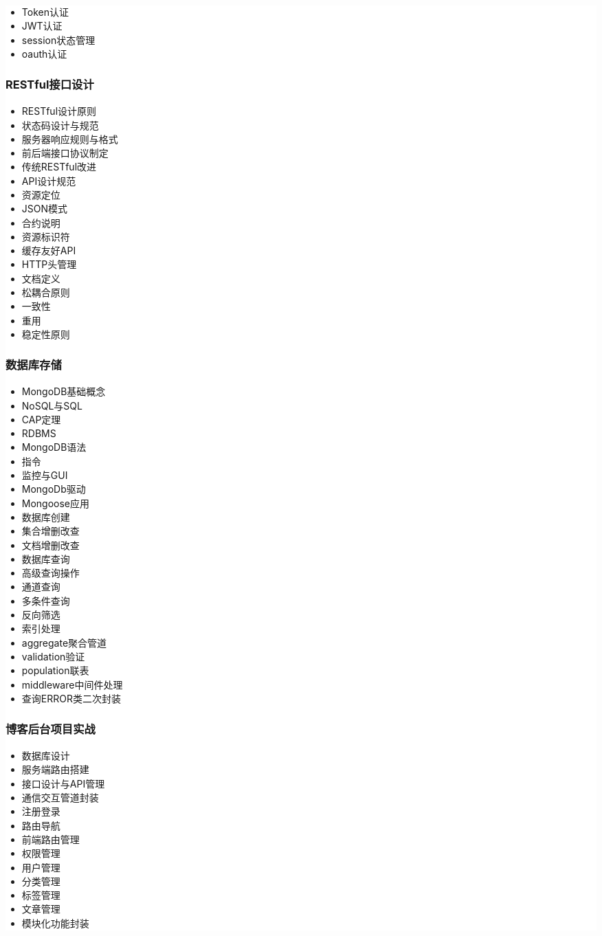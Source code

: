 - Token认证
- JWT认证
- session状态管理
- oauth认证

### RESTful接口设计
- RESTful设计原则
- 状态码设计与规范
- 服务器响应规则与格式
- 前后端接口协议制定
- 传统RESTful改进
- API设计规范
- 资源定位
- JSON模式
- 合约说明
- 资源标识符
- 缓存友好API
- HTTP头管理
- 文档定义
- 松耦合原则
- 一致性
- 重用
- 稳定性原则

### 数据库存储
- MongoDB基础概念
- NoSQL与SQL
- CAP定理
- RDBMS
- MongoDB语法
- 指令
- 监控与GUI
- MongoDb驱动
- Mongoose应用
- 数据库创建
- 集合增删改查
- 文档增删改查
- 数据库查询
- 高级查询操作
- 通道查询
- 多条件查询
- 反向筛选
- 索引处理
- aggregate聚合管道
- validation验证
- population联表
- middleware中间件处理
- 查询ERROR类二次封装

### 博客后台项目实战
- 数据库设计
- 服务端路由搭建
- 接口设计与API管理
- 通信交互管道封装
- 注册登录
- 路由导航
- 前端路由管理
- 权限管理
- 用户管理
- 分类管理
- 标签管理
- 文章管理
- 模块化功能封装